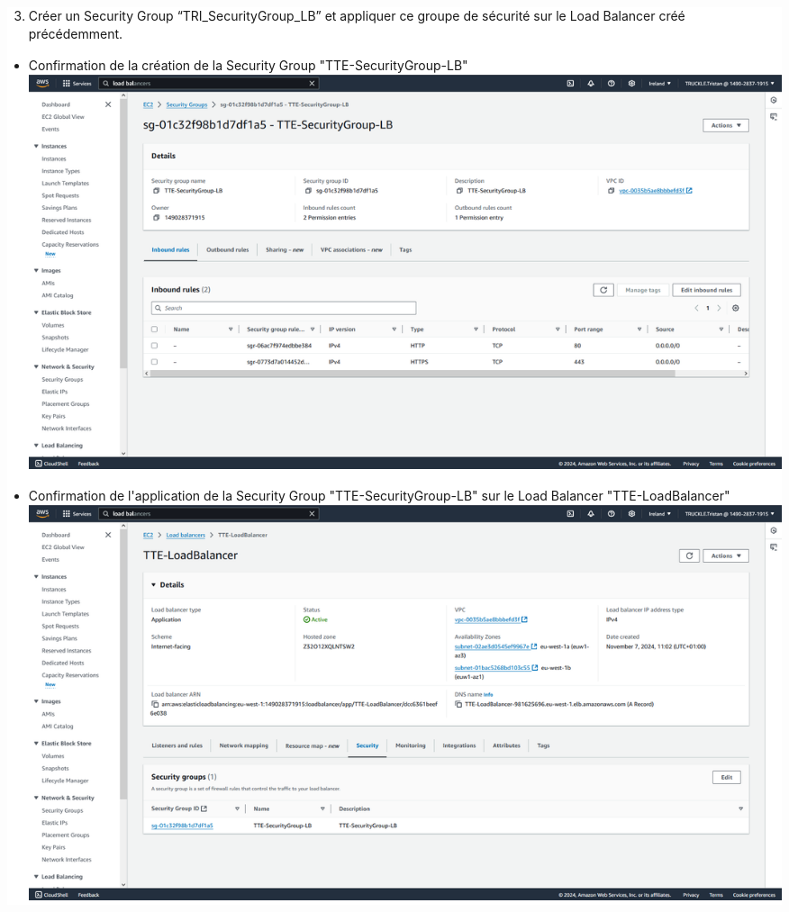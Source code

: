 3. Créer un Security Group “TRI_SecurityGroup_LB” et appliquer ce groupe de sécurité sur le Load Balancer créé précédemment.

- Confirmation de la création de la Security Group "TTE-SecurityGroup-LB"
![Alt text](Images/Pasted%20image%2020241107114151.png)

- Confirmation de l'application de la Security Group "TTE-SecurityGroup-LB" sur le Load Balancer "TTE-LoadBalancer"
![Alt text](Images/Pasted%20image%2020241107114225.png)
